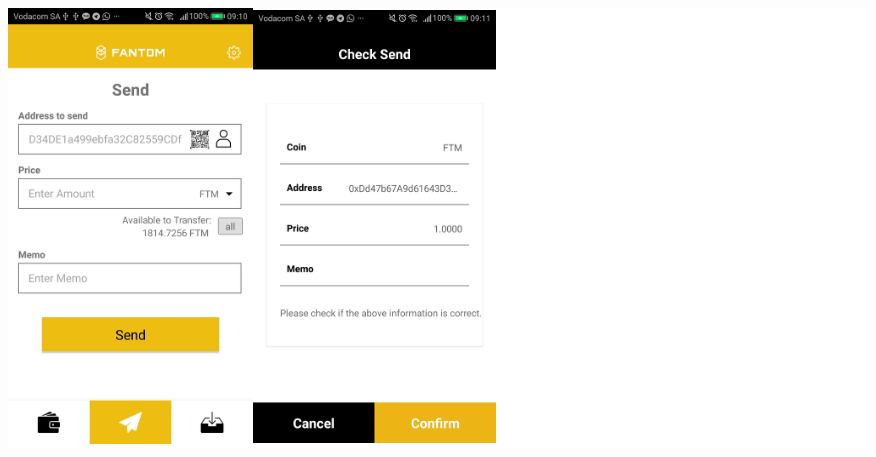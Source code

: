 <img src="./demo/image35.jpg" style="width:2.54814in;height:4.53646in" /><img src="./demo/image12.jpg" style="width:2.53526in;height:4.51563in" />